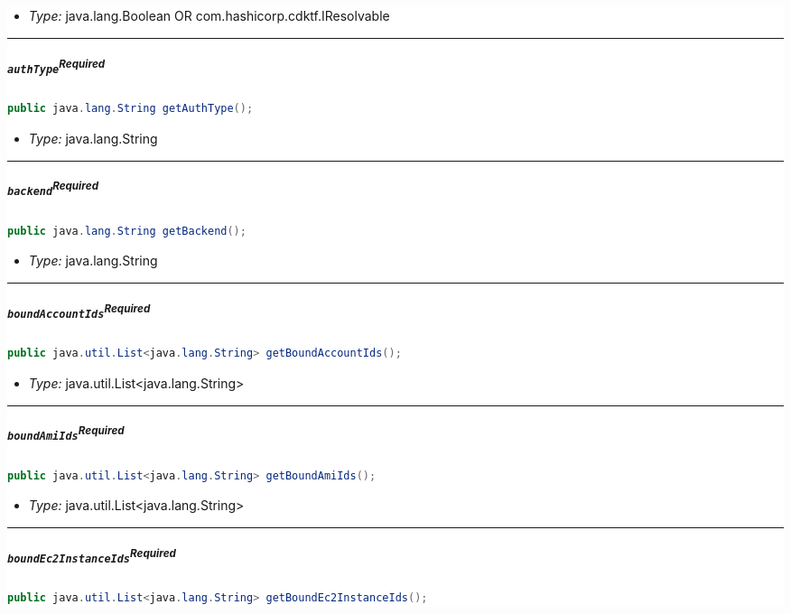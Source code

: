 - *Type:* java.lang.Boolean OR com.hashicorp.cdktf.IResolvable

---

##### `authType`<sup>Required</sup> <a name="authType" id="@cdktf/provider-vault.awsAuthBackendRole.AwsAuthBackendRole.property.authType"></a>

```java
public java.lang.String getAuthType();
```

- *Type:* java.lang.String

---

##### `backend`<sup>Required</sup> <a name="backend" id="@cdktf/provider-vault.awsAuthBackendRole.AwsAuthBackendRole.property.backend"></a>

```java
public java.lang.String getBackend();
```

- *Type:* java.lang.String

---

##### `boundAccountIds`<sup>Required</sup> <a name="boundAccountIds" id="@cdktf/provider-vault.awsAuthBackendRole.AwsAuthBackendRole.property.boundAccountIds"></a>

```java
public java.util.List<java.lang.String> getBoundAccountIds();
```

- *Type:* java.util.List<java.lang.String>

---

##### `boundAmiIds`<sup>Required</sup> <a name="boundAmiIds" id="@cdktf/provider-vault.awsAuthBackendRole.AwsAuthBackendRole.property.boundAmiIds"></a>

```java
public java.util.List<java.lang.String> getBoundAmiIds();
```

- *Type:* java.util.List<java.lang.String>

---

##### `boundEc2InstanceIds`<sup>Required</sup> <a name="boundEc2InstanceIds" id="@cdktf/provider-vault.awsAuthBackendRole.AwsAuthBackendRole.property.boundEc2InstanceIds"></a>

```java
public java.util.List<java.lang.String> getBoundEc2InstanceIds();
```
